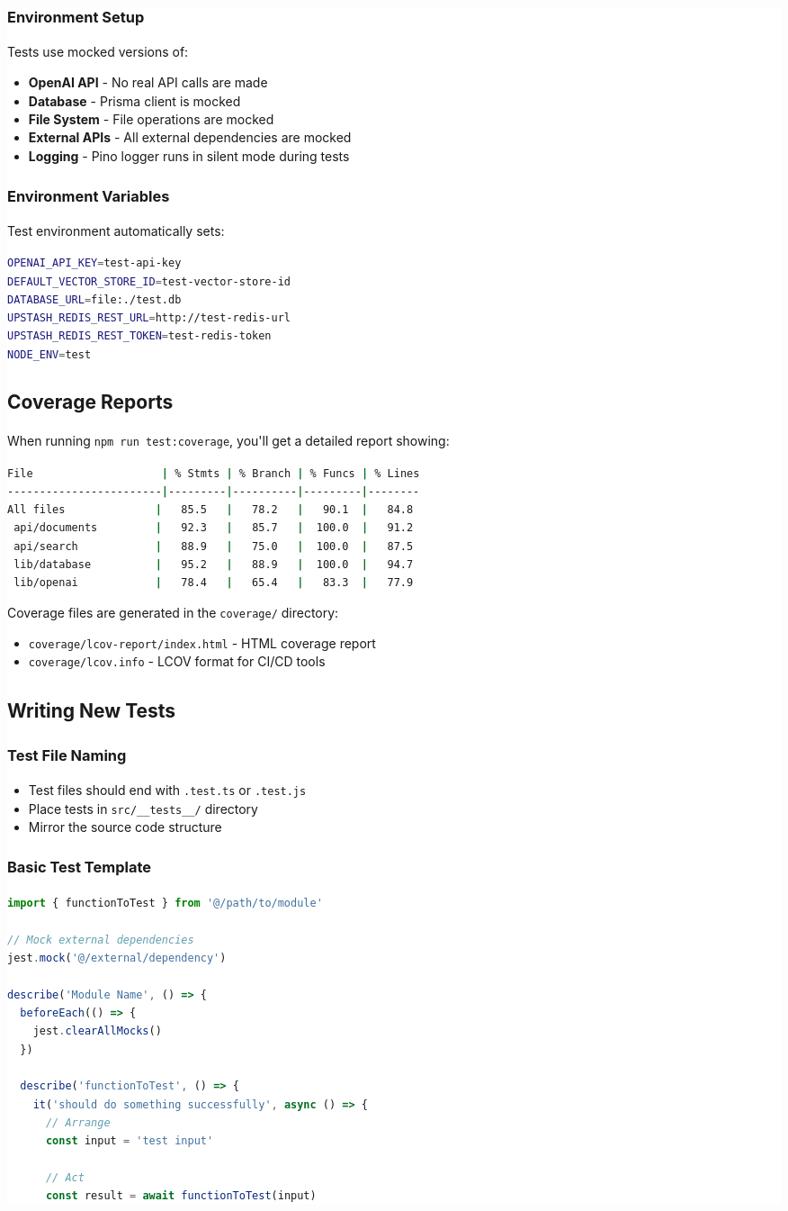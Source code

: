 ### Environment Setup
Tests use mocked versions of:
- **OpenAI API** - No real API calls are made
- **Database** - Prisma client is mocked
- **File System** - File operations are mocked
- **External APIs** - All external dependencies are mocked
- **Logging** - Pino logger runs in silent mode during tests

### Environment Variables
Test environment automatically sets:
```bash
OPENAI_API_KEY=test-api-key
DEFAULT_VECTOR_STORE_ID=test-vector-store-id
DATABASE_URL=file:./test.db
UPSTASH_REDIS_REST_URL=http://test-redis-url
UPSTASH_REDIS_REST_TOKEN=test-redis-token
NODE_ENV=test
```

## Coverage Reports

When running `npm run test:coverage`, you'll get a detailed report showing:

```bash
File                    | % Stmts | % Branch | % Funcs | % Lines
------------------------|---------|----------|---------|--------
All files              |   85.5   |   78.2   |   90.1  |   84.8
 api/documents         |   92.3   |   85.7   |  100.0  |   91.2
 api/search            |   88.9   |   75.0   |  100.0  |   87.5
 lib/database          |   95.2   |   88.9   |  100.0  |   94.7
 lib/openai            |   78.4   |   65.4   |   83.3  |   77.9
```

Coverage files are generated in the `coverage/` directory:
- `coverage/lcov-report/index.html` - HTML coverage report
- `coverage/lcov.info` - LCOV format for CI/CD tools

## Writing New Tests

### Test File Naming
- Test files should end with `.test.ts` or `.test.js`
- Place tests in `src/__tests__/` directory
- Mirror the source code structure

### Basic Test Template
```typescript
import { functionToTest } from '@/path/to/module'

// Mock external dependencies
jest.mock('@/external/dependency')

describe('Module Name', () => {
  beforeEach(() => {
    jest.clearAllMocks()
  })

  describe('functionToTest', () => {
    it('should do something successfully', async () => {
      // Arrange
      const input = 'test input'
      
      // Act
      const result = await functionToTest(input)
```